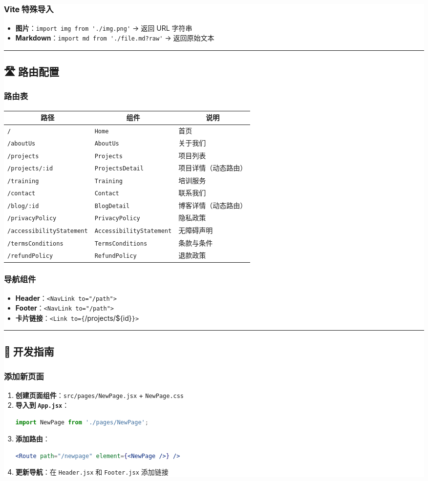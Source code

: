 ### Vite 特殊导入

- **图片**：`import img from './img.png'` → 返回 URL 字符串
- **Markdown**：`import md from './file.md?raw'` → 返回原始文本

---

## 🛣️ 路由配置

### 路由表

| 路径 | 组件 | 说明 |
|------|------|------|
| `/` | `Home` | 首页 |
| `/aboutUs` | `AboutUs` | 关于我们 |
| `/projects` | `Projects` | 项目列表 |
| `/projects/:id` | `ProjectsDetail` | 项目详情（动态路由） |
| `/training` | `Training` | 培训服务 |
| `/contact` | `Contact` | 联系我们 |
| `/blog/:id` | `BlogDetail` | 博客详情（动态路由） |
| `/privacyPolicy` | `PrivacyPolicy` | 隐私政策 |
| `/accessibilityStatement` | `AccessibilityStatement` | 无障碍声明 |
| `/termsConditions` | `TermsConditions` | 条款与条件 |
| `/refundPolicy` | `RefundPolicy` | 退款政策 |

### 导航组件

- **Header**：`<NavLink to="/path">`
- **Footer**：`<NavLink to="/path">`
- **卡片链接**：`<Link to={`/projects/${id}`}>`

---

## 🔧 开发指南

### 添加新页面

1. **创建页面组件**：`src/pages/NewPage.jsx` + `NewPage.css`
2. **导入到 `App.jsx`**：
   ```jsx
   import NewPage from './pages/NewPage';
   ```
3. **添加路由**：
   ```jsx
   <Route path="/newpage" element={<NewPage />} />
   ```
4. **更新导航**：在 `Header.jsx` 和 `Footer.jsx` 添加链接
